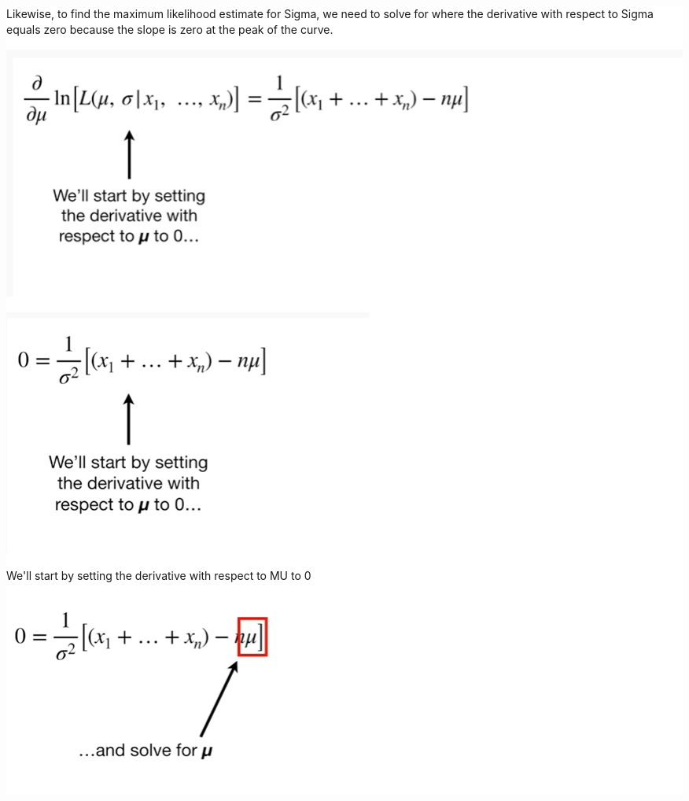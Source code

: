 Likewise, to find the maximum likelihood estimate for Sigma, we need to
solve for where the derivative with respect to Sigma equals zero because
the slope is zero at the peak of the curve.

![](media/STATQUEST-39-STATISTICS_FUNDAMENTALS-MAXIMUM_LIKELIHOOD_NORMAL_DISTRIBUTION/image189.png)

![](media/STATQUEST-39-STATISTICS_FUNDAMENTALS-MAXIMUM_LIKELIHOOD_NORMAL_DISTRIBUTION/image190.png)

We\'ll start by setting the derivative with respect to MU to 0

![](media/STATQUEST-39-STATISTICS_FUNDAMENTALS-MAXIMUM_LIKELIHOOD_NORMAL_DISTRIBUTION/image191.png)
